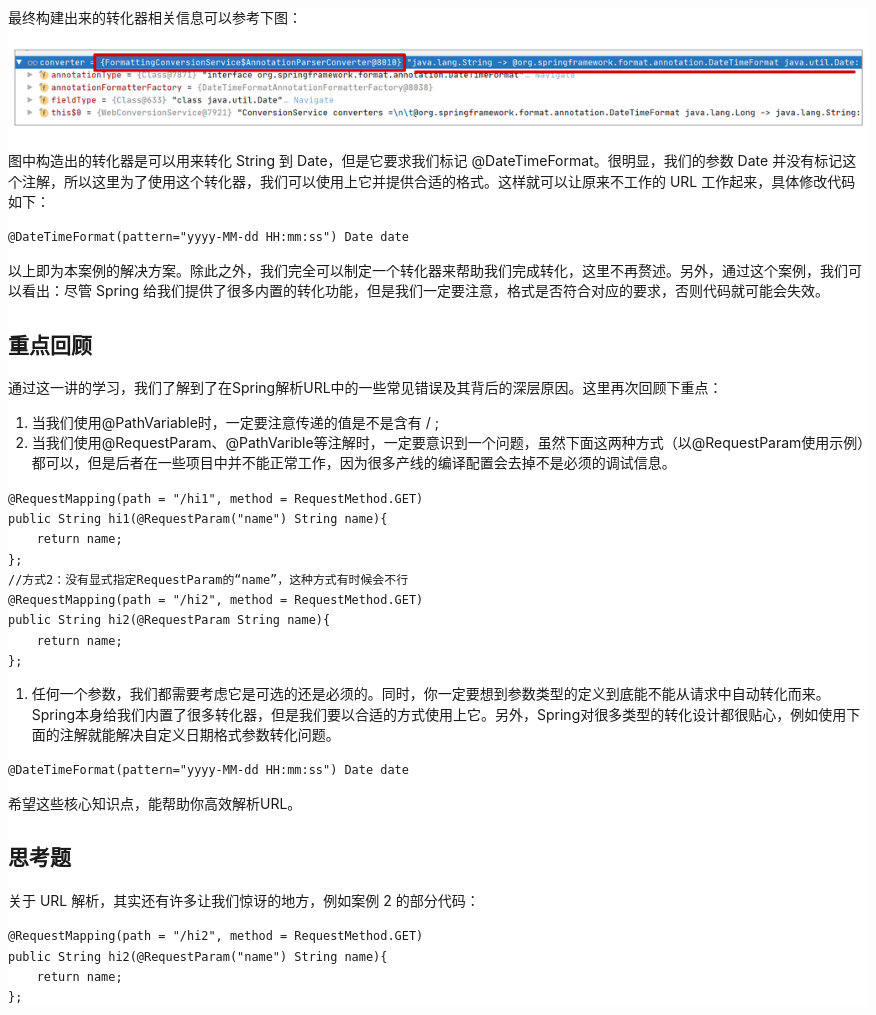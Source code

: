 <p>最终构建出来的转化器相关信息可以参考下图：</p>

<p><img src="assets/df679f0f62984769b2457455626cf616.jpg" alt="" /></p>

<p>图中构造出的转化器是可以用来转化 String 到 Date，但是它要求我们标记 @DateTimeFormat。很明显，我们的参数 Date 并没有标记这个注解，所以这里为了使用这个转化器，我们可以使用上它并提供合适的格式。这样就可以让原来不工作的 URL 工作起来，具体修改代码如下：</p>

<pre><code>@DateTimeFormat(pattern=&quot;yyyy-MM-dd HH:mm:ss&quot;) Date date
</code></pre>

<p>以上即为本案例的解决方案。除此之外，我们完全可以制定一个转化器来帮助我们完成转化，这里不再赘述。另外，通过这个案例，我们可以看出：尽管 Spring 给我们提供了很多内置的转化功能，但是我们一定要注意，格式是否符合对应的要求，否则代码就可能会失效。</p>

<h2 id="重点回顾">重点回顾</h2>

<p>通过这一讲的学习，我们了解到了在Spring解析URL中的一些常见错误及其背后的深层原因。这里再次回顾下重点：</p>

<ol>
<li>当我们使用@PathVariable时，一定要注意传递的值是不是含有 / ;</li>
<li>当我们使用@RequestParam、@PathVarible等注解时，一定要意识到一个问题，虽然下面这两种方式（以@RequestParam使用示例）都可以，但是后者在一些项目中并不能正常工作，因为很多产线的编译配置会去掉不是必须的调试信息。</li>
</ol>

<pre><code>@RequestMapping(path = &quot;/hi1&quot;, method = RequestMethod.GET)
public String hi1(@RequestParam(&quot;name&quot;) String name){
    return name;
};
//方式2：没有显式指定RequestParam的“name”，这种方式有时候会不行
@RequestMapping(path = &quot;/hi2&quot;, method = RequestMethod.GET)
public String hi2(@RequestParam String name){
    return name;
};
</code></pre>

<ol>
<li>任何一个参数，我们都需要考虑它是可选的还是必须的。同时，你一定要想到参数类型的定义到底能不能从请求中自动转化而来。Spring本身给我们内置了很多转化器，但是我们要以合适的方式使用上它。另外，Spring对很多类型的转化设计都很贴心，例如使用下面的注解就能解决自定义日期格式参数转化问题。</li>
</ol>

<pre><code>@DateTimeFormat(pattern=&quot;yyyy-MM-dd HH:mm:ss&quot;) Date date
</code></pre>

<p>希望这些核心知识点，能帮助你高效解析URL。</p>

<h2 id="思考题">思考题</h2>

<p>关于 URL 解析，其实还有许多让我们惊讶的地方，例如案例 2 的部分代码：</p>

<pre><code>@RequestMapping(path = &quot;/hi2&quot;, method = RequestMethod.GET)
public String hi2(@RequestParam(&quot;name&quot;) String name){
    return name;
};
</code></pre>
